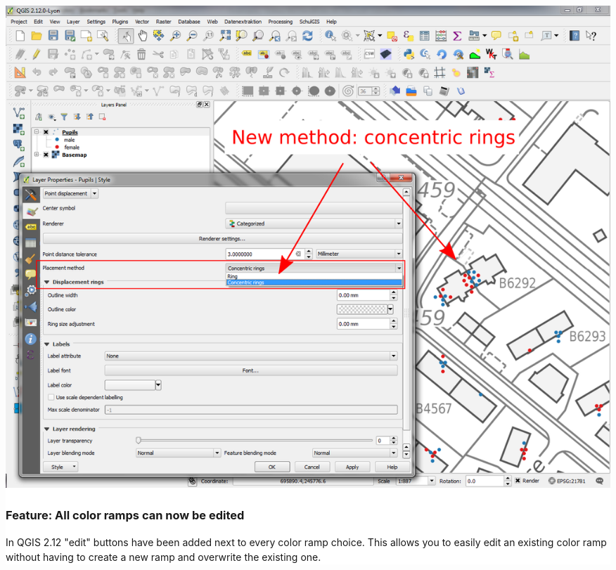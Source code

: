 ![image38](images/entries/33b5f15429279a7ec75dd1f6a2e01b1a7df789ca.png)

### Feature: All color ramps can now be edited

In QGIS 2.12 \"edit\" buttons have been added next to every color ramp choice. This allows you to easily edit an existing color ramp without having to create a new ramp and overwrite the existing one.
